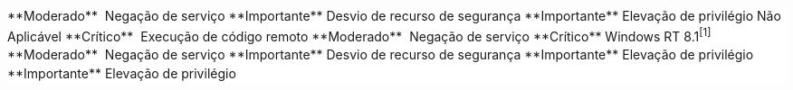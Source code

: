 </td>
<td style="border:1px solid black;">
**Moderado**   
Negação de serviço

</td>
<td style="border:1px solid black;">
**Importante**  
Desvio de recurso de segurança

</td>
<td style="border:1px solid black;">
**Importante**  
Elevação de privilégio

</td>
<td style="border:1px solid black;">
Não Aplicável

</td>
<td style="border:1px solid black;">
**Crítico**   
Execução de código remoto

</td>
<td style="border:1px solid black;">
**Moderado**   
Negação de serviço

</td>
<td style="border:1px solid black;">
**Crítico**

</td>
</tr>
<tr>
<td style="border:1px solid black;">
Windows RT 8.1<sup>[1]</sup>

</td>
<td style="border:1px solid black;">
**Moderado**   
Negação de serviço

</td>
<td style="border:1px solid black;">
**Importante**  
Desvio de recurso de segurança

</td>
<td style="border:1px solid black;">
**Importante**  
Elevação de privilégio

</td>
<td style="border:1px solid black;">
**Importante**  
Elevação de privilégio
